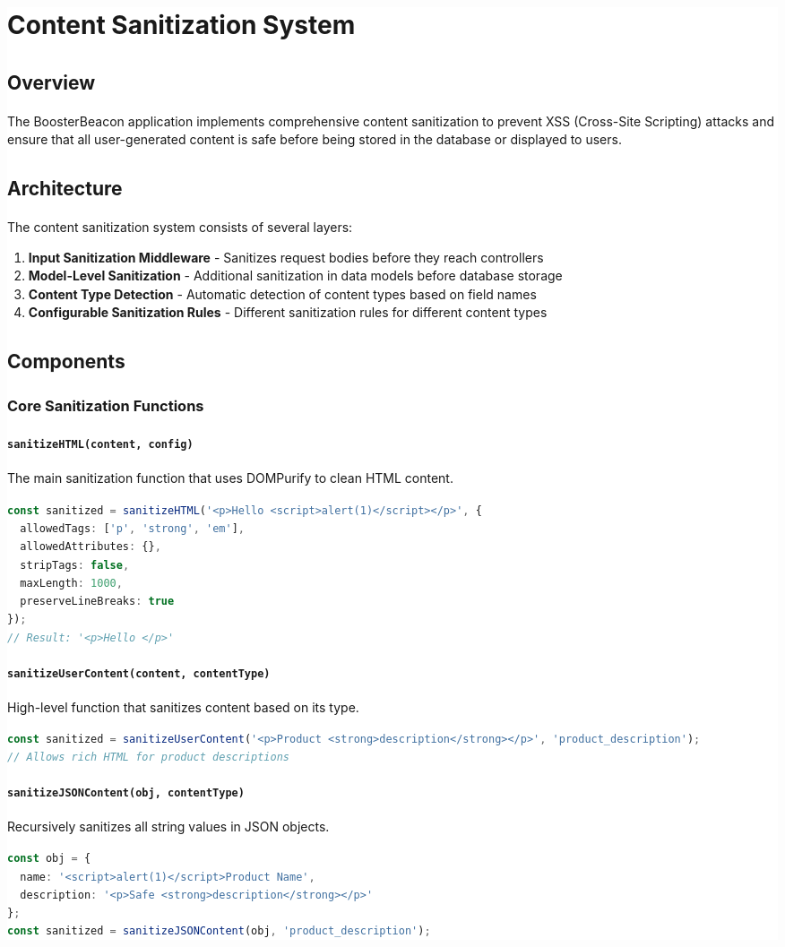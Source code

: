 # Content Sanitization System

## Overview

The BoosterBeacon application implements comprehensive content sanitization to prevent XSS (Cross-Site Scripting) attacks and ensure that all user-generated content is safe before being stored in the database or displayed to users.

## Architecture

The content sanitization system consists of several layers:

1. **Input Sanitization Middleware** - Sanitizes request bodies before they reach controllers
2. **Model-Level Sanitization** - Additional sanitization in data models before database storage
3. **Content Type Detection** - Automatic detection of content types based on field names
4. **Configurable Sanitization Rules** - Different sanitization rules for different content types

## Components

### Core Sanitization Functions

#### `sanitizeHTML(content, config)`
The main sanitization function that uses DOMPurify to clean HTML content.

```typescript
const sanitized = sanitizeHTML('<p>Hello <script>alert(1)</script></p>', {
  allowedTags: ['p', 'strong', 'em'],
  allowedAttributes: {},
  stripTags: false,
  maxLength: 1000,
  preserveLineBreaks: true
});
// Result: '<p>Hello </p>'
```

#### `sanitizeUserContent(content, contentType)`
High-level function that sanitizes content based on its type.

```typescript
const sanitized = sanitizeUserContent('<p>Product <strong>description</strong></p>', 'product_description');
// Allows rich HTML for product descriptions
```

#### `sanitizeJSONContent(obj, contentType)`
Recursively sanitizes all string values in JSON objects.

```typescript
const obj = {
  name: '<script>alert(1)</script>Product Name',
  description: '<p>Safe <strong>description</strong></p>'
};
const sanitized = sanitizeJSONContent(obj, 'product_description');
```
